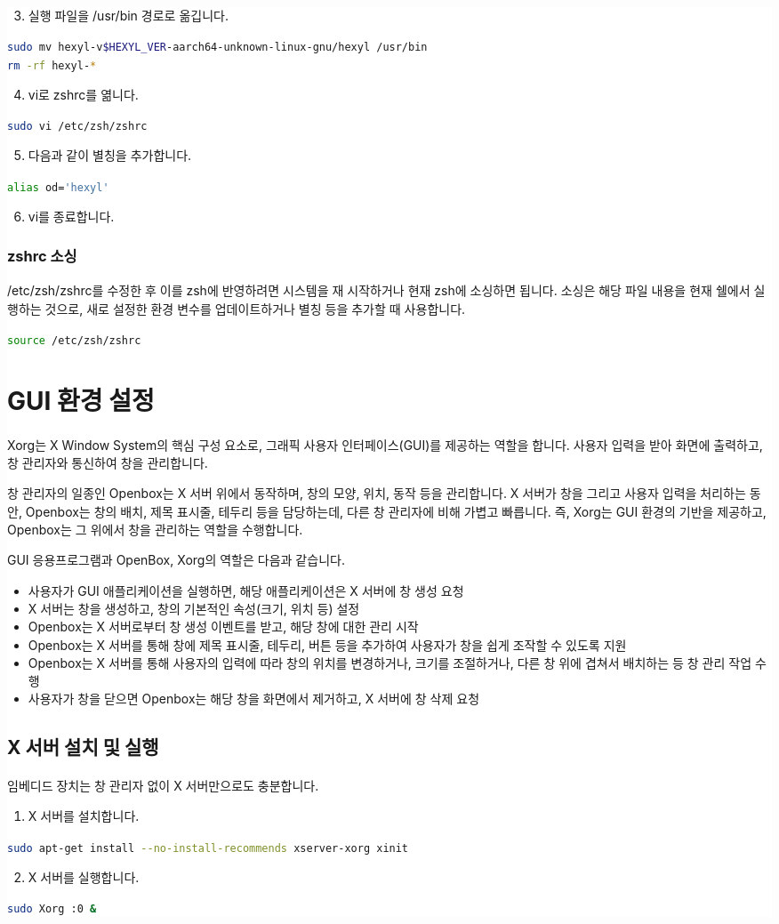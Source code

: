 3. 실행 파일을 /usr/bin 경로로 옮깁니다.
```sh
sudo mv hexyl-v$HEXYL_VER-aarch64-unknown-linux-gnu/hexyl /usr/bin
rm -rf hexyl-*
```

4. vi로 zshrc를 엶니다.
```sh
sudo vi /etc/zsh/zshrc
```

5. 다음과 같이 별칭을 추가합니다.
```sh
alias od='hexyl'
```

6. vi를 종료합니다.

### zshrc 소싱
/etc/zsh/zshrc를 수정한 후 이를 zsh에 반영하려면 시스템을 재 시작하거나 현재 zsh에 소싱하면 됩니다.
소싱은 해당 파일 내용을 현재 쉘에서 실행하는 것으로, 새로 설정한 환경 변수를 업데이트하거나 별칭 등을 추가할 때 사용합니다.

```sh
source /etc/zsh/zshrc
```

# GUI 환경 설정
Xorg는 X Window System의 핵심 구성 요소로, 그래픽 사용자 인터페이스(GUI)를 제공하는 역할을 합니다. 사용자 입력을 받아 화면에 출력하고, 창 관리자와 통신하여 창을 관리합니다.

창 관리자의 일종인 Openbox는 X 서버 위에서 동작하며, 창의 모양, 위치, 동작 등을 관리합니다. X 서버가 창을 그리고 사용자 입력을 처리하는 동안, Openbox는 창의 배치, 제목 표시줄, 테두리 등을 담당하는데, 다른 창 관리자에 비해 가볍고 빠릅니다. 즉, Xorg는 GUI 환경의 기반을 제공하고, Openbox는 그 위에서 창을 관리하는 역할을 수행합니다.

GUI 응용프로그램과 OpenBox, Xorg의 역할은 다음과 같습니다.
- 사용자가 GUI 애플리케이션을 실행하면, 해당 애플리케이션은 X 서버에 창 생성 요청
- X 서버는 창을 생성하고, 창의 기본적인 속성(크기, 위치 등) 설정
- Openbox는 X 서버로부터 창 생성 이벤트를 받고, 해당 창에 대한 관리 시작
- Openbox는 X 서버를 통해 창에 제목 표시줄, 테두리, 버튼 등을 추가하여 사용자가 창을 쉽게 조작할 수 있도록 지원
- Openbox는 X 서버를 통해 사용자의 입력에 따라 창의 위치를 변경하거나, 크기를 조절하거나, 다른 창 위에 겹쳐서 배치하는 등 창 관리 작업 수행
- 사용자가 창을 닫으면 Openbox는 해당 창을 화면에서 제거하고, X 서버에 창 삭제 요청

## X 서버 설치 및 실행 
임베디드 장치는 창 관리자 없이 X 서버만으로도 충분합니다.

1. X 서버를 설치합니다. 
```sh
sudo apt-get install --no-install-recommends xserver-xorg xinit
```

2. X 서버를 실행합니다.
```sh
sudo Xorg :0 &
```
